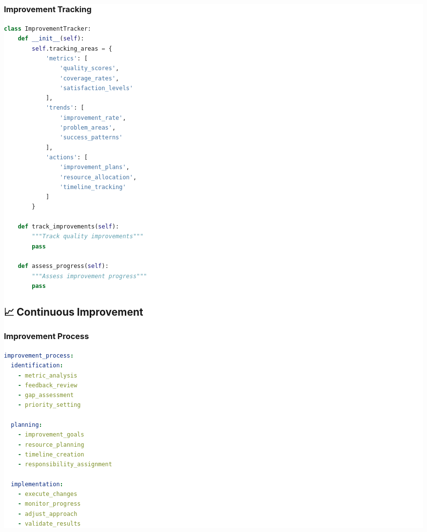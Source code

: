 ### Improvement Tracking
```python
class ImprovementTracker:
    def __init__(self):
        self.tracking_areas = {
            'metrics': [
                'quality_scores',
                'coverage_rates',
                'satisfaction_levels'
            ],
            'trends': [
                'improvement_rate',
                'problem_areas',
                'success_patterns'
            ],
            'actions': [
                'improvement_plans',
                'resource_allocation',
                'timeline_tracking'
            ]
        }
        
    def track_improvements(self):
        """Track quality improvements"""
        pass
        
    def assess_progress(self):
        """Assess improvement progress"""
        pass
```

## 📈 Continuous Improvement

### Improvement Process
```yaml
improvement_process:
  identification:
    - metric_analysis
    - feedback_review
    - gap_assessment
    - priority_setting
    
  planning:
    - improvement_goals
    - resource_planning
    - timeline_creation
    - responsibility_assignment
    
  implementation:
    - execute_changes
    - monitor_progress
    - adjust_approach
    - validate_results
```
